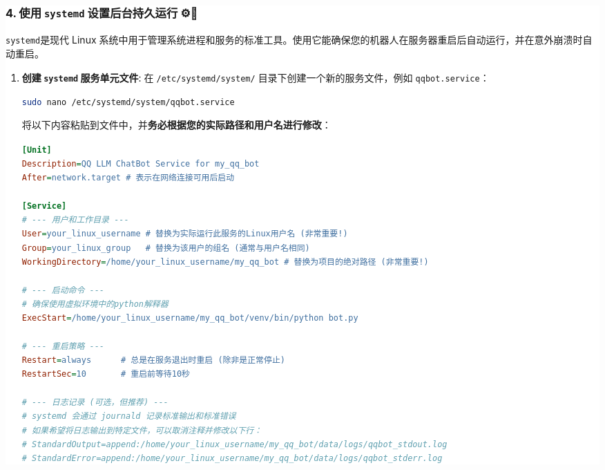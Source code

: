 ### 4\. 使用 `systemd` 设置后台持久运行 ⚙️💨

`systemd`是现代 Linux 系统中用于管理系统进程和服务的标准工具。使用它能确保您的机器人在服务器重启后自动运行，并在意外崩溃时自动重启。

1.  **创建 `systemd` 服务单元文件**:
    在 `/etc/systemd/system/` 目录下创建一个新的服务文件，例如 `qqbot.service`：

    ```bash
    sudo nano /etc/systemd/system/qqbot.service
    ```

    将以下内容粘贴到文件中，并**务必根据您的实际路径和用户名进行修改**：

    ```ini
    [Unit]
    Description=QQ LLM ChatBot Service for my_qq_bot
    After=network.target # 表示在网络连接可用后启动

    [Service]
    # --- 用户和工作目录 ---
    User=your_linux_username # 替换为实际运行此服务的Linux用户名 (非常重要!)
    Group=your_linux_group   # 替换为该用户的组名 (通常与用户名相同)
    WorkingDirectory=/home/your_linux_username/my_qq_bot # 替换为项目的绝对路径 (非常重要!)

    # --- 启动命令 ---
    # 确保使用虚拟环境中的python解释器
    ExecStart=/home/your_linux_username/my_qq_bot/venv/bin/python bot.py

    # --- 重启策略 ---
    Restart=always      # 总是在服务退出时重启 (除非是正常停止)
    RestartSec=10       # 重启前等待10秒

    # --- 日志记录 (可选，但推荐) ---
    # systemd 会通过 journald 记录标准输出和标准错误
    # 如果希望将日志输出到特定文件，可以取消注释并修改以下行：
    # StandardOutput=append:/home/your_linux_username/my_qq_bot/data/logs/qqbot_stdout.log
    # StandardError=append:/home/your_linux_username/my_qq_bot/data/logs/qqbot_stderr.log
